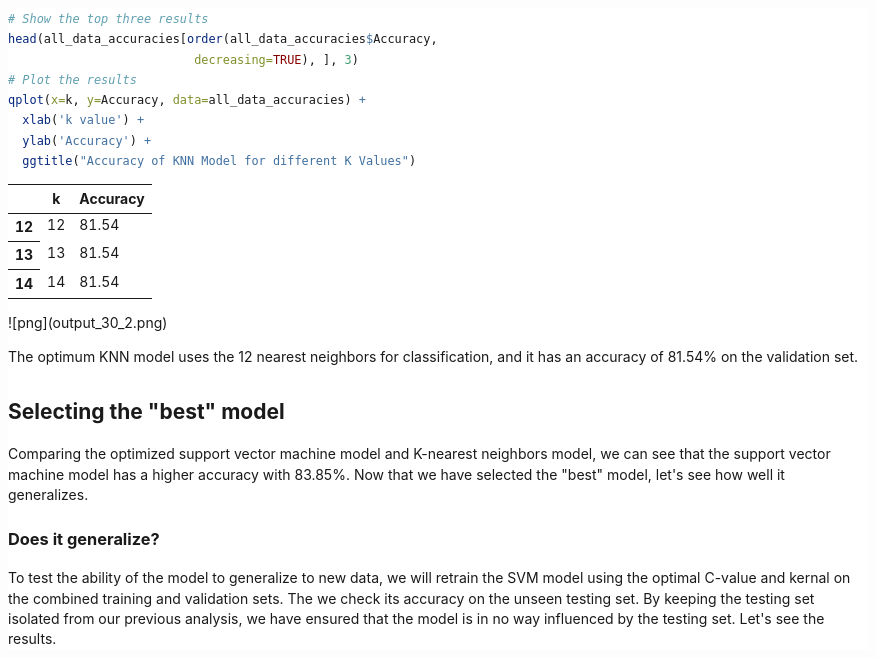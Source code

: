 ```R
# Show the top three results
head(all_data_accuracies[order(all_data_accuracies$Accuracy,
                          decreasing=TRUE), ], 3)
# Plot the results
qplot(x=k, y=Accuracy, data=all_data_accuracies) +
  xlab('k value') +
  ylab('Accuracy') +
  ggtitle("Accuracy of KNN Model for different K Values")
```
<table>
<thead><tr><th></th><th>k</th><th>Accuracy</th></tr></thead>
<tbody>
	<tr><th>12</th><td>12   </td><td>81.54</td></tr>
	<tr><th>13</th><td>13   </td><td>81.54</td></tr>
	<tr><th>14</th><td>14   </td><td>81.54</td></tr>
</tbody>
</table>
![png](output_30_2.png)

The optimum KNN model uses the 12 nearest neighbors for classification, and it has an accuracy of 81.54% on the validation set.

## Selecting the "best" model

Comparing the optimized support vector machine model and K-nearest neighbors model, we can see that the support vector machine model has a higher accuracy with 83.85%.  Now that we have selected the "best" model, let's see how well it generalizes.

### Does it generalize?

To test the ability of the model to generalize to new data, we will retrain the SVM model using the optimal C-value and kernal on the combined training and validation sets.  The we check its accuracy on the unseen testing set. By keeping the testing set isolated from our previous analysis, we have ensured that the model is in no way influenced by the testing set.  Let's see the results.
